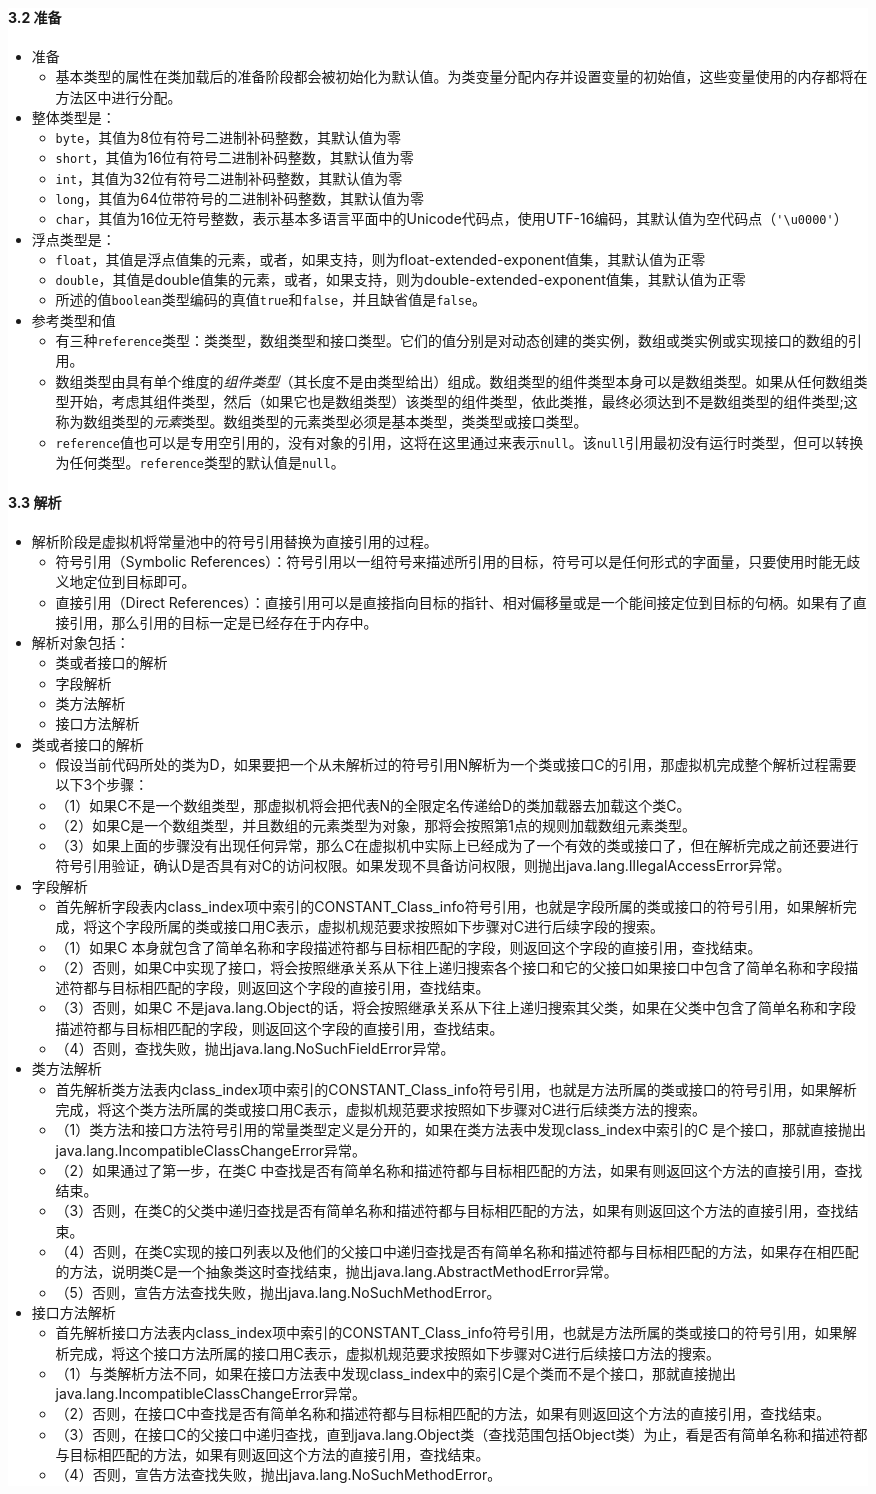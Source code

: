 
#### 3.2 准备
- 准备
    - 基本类型的属性在类加载后的准备阶段都会被初始化为默认值。为类变量分配内存并设置变量的初始值，这些变量使用的内存都将在方法区中进行分配。
- 整体类型是：
    - `byte`，其值为8位有符号二进制补码整数，其默认值为零
    - `short`，其值为16位有符号二进制补码整数，其默认值为零
    - `int`，其值为32位有符号二进制补码整数，其默认值为零
    - `long`，其值为64位带符号的二进制补码整数，其默认值为零
    - `char`，其值为16位无符号整数，表示基本多语言平面中的Unicode代码点，使用UTF-16编码，其默认值为空代码点（`'\u0000'`）
- 浮点类型是：
    - `float`，其值是浮点值集的元素，或者，如果支持，则为float-extended-exponent值集，其默认值为正零
    - `double`，其值是double值集的元素，或者，如果支持，则为double-extended-exponent值集，其默认值为正零
    - 所述的值`boolean`类型编码的真值`true`和`false`，并且缺省值是`false`。
- 参考类型和值
    - 有三种`reference`类型：类类型，数组类型和接口类型。它们的值分别是对动态创建的类实例，数组或类实例或实现接口的数组的引用。
    - 数组类型由具有单个维度的*组件类型*（其长度不是由类型给出）组成。数组类型的组件类型本身可以是数组类型。如果从任何数组类型开始，考虑其组件类型，然后（如果它也是数组类型）该类型的组件类型，依此类推，最终必须达到不是数组类型的组件类型;这称为数组类型的*元素*类型。数组类型的元素类型必须是基本类型，类类型或接口类型。
    - `reference`值也可以是专用空引用的，没有对象的引用，这将在这里通过来表示`null`。该`null`引用最初没有运行时类型，但可以转换为任何类型。`reference`类型的默认值是`null`。



#### 3.3 解析
- 解析阶段是虚拟机将常量池中的符号引用替换为直接引用的过程。
    - 符号引用（Symbolic References）：符号引用以一组符号来描述所引用的目标，符号可以是任何形式的字面量，只要使用时能无歧义地定位到目标即可。
    - 直接引用（Direct References）：直接引用可以是直接指向目标的指针、相对偏移量或是一个能间接定位到目标的句柄。如果有了直接引用，那么引用的目标一定是已经存在于内存中。
- 解析对象包括：
    - 类或者接口的解析
    - 字段解析
    - 类方法解析
    - 接口方法解析
- 类或者接口的解析
    - 假设当前代码所处的类为D，如果要把一个从未解析过的符号引用N解析为一个类或接口C的引用，那虚拟机完成整个解析过程需要以下3个步骤：
    - （1）如果C不是一个数组类型，那虚拟机将会把代表N的全限定名传递给D的类加载器去加载这个类C。
    - （2）如果C是一个数组类型，并且数组的元素类型为对象，那将会按照第1点的规则加载数组元素类型。
    - （3）如果上面的步骤没有出现任何异常，那么C在虚拟机中实际上已经成为了一个有效的类或接口了，但在解析完成之前还要进行符号引用验证，确认D是否具有对C的访问权限。如果发现不具备访问权限，则抛出java.lang.IllegalAccessError异常。
- 字段解析
    - 首先解析字段表内class_index项中索引的CONSTANT_Class_info符号引用，也就是字段所属的类或接口的符号引用，如果解析完成，将这个字段所属的类或接口用C表示，虚拟机规范要求按照如下步骤对C进行后续字段的搜索。
    - （1）如果C 本身就包含了简单名称和字段描述符都与目标相匹配的字段，则返回这个字段的直接引用，查找结束。
    - （2）否则，如果C中实现了接口，将会按照继承关系从下往上递归搜索各个接口和它的父接口如果接口中包含了简单名称和字段描述符都与目标相匹配的字段，则返回这个字段的直接引用，查找结束。
    - （3）否则，如果C 不是java.lang.Object的话，将会按照继承关系从下往上递归搜索其父类，如果在父类中包含了简单名称和字段描述符都与目标相匹配的字段，则返回这个字段的直接引用，查找结束。
    - （4）否则，查找失败，抛出java.lang.NoSuchFieldError异常。
- 类方法解析
    - 首先解析类方法表内class_index项中索引的CONSTANT_Class_info符号引用，也就是方法所属的类或接口的符号引用，如果解析完成，将这个类方法所属的类或接口用C表示，虚拟机规范要求按照如下步骤对C进行后续类方法的搜索。
    - （1）类方法和接口方法符号引用的常量类型定义是分开的，如果在类方法表中发现class_index中索引的C 是个接口，那就直接抛出java.lang.IncompatibleClassChangeError异常。
    - （2）如果通过了第一步，在类C 中查找是否有简单名称和描述符都与目标相匹配的方法，如果有则返回这个方法的直接引用，查找结束。
    - （3）否则，在类C的父类中递归查找是否有简单名称和描述符都与目标相匹配的方法，如果有则返回这个方法的直接引用，查找结束。
    - （4）否则，在类C实现的接口列表以及他们的父接口中递归查找是否有简单名称和描述符都与目标相匹配的方法，如果存在相匹配的方法，说明类C是一个抽象类这时查找结束，抛出java.lang.AbstractMethodError异常。
    - （5）否则，宣告方法查找失败，抛出java.lang.NoSuchMethodError。
- 接口方法解析
    - 首先解析接口方法表内class_index项中索引的CONSTANT_Class_info符号引用，也就是方法所属的类或接口的符号引用，如果解析完成，将这个接口方法所属的接口用C表示，虚拟机规范要求按照如下步骤对C进行后续接口方法的搜索。
    - （1）与类解析方法不同，如果在接口方法表中发现class_index中的索引C是个类而不是个接口，那就直接抛出java.lang.IncompatibleClassChangeError异常。
    - （2）否则，在接口C中查找是否有简单名称和描述符都与目标相匹配的方法，如果有则返回这个方法的直接引用，查找结束。
    - （3）否则，在接口C的父接口中递归查找，直到java.lang.Object类（查找范围包括Object类）为止，看是否有简单名称和描述符都与目标相匹配的方法，如果有则返回这个方法的直接引用，查找结束。
    - （4）否则，宣告方法查找失败，抛出java.lang.NoSuchMethodError。
